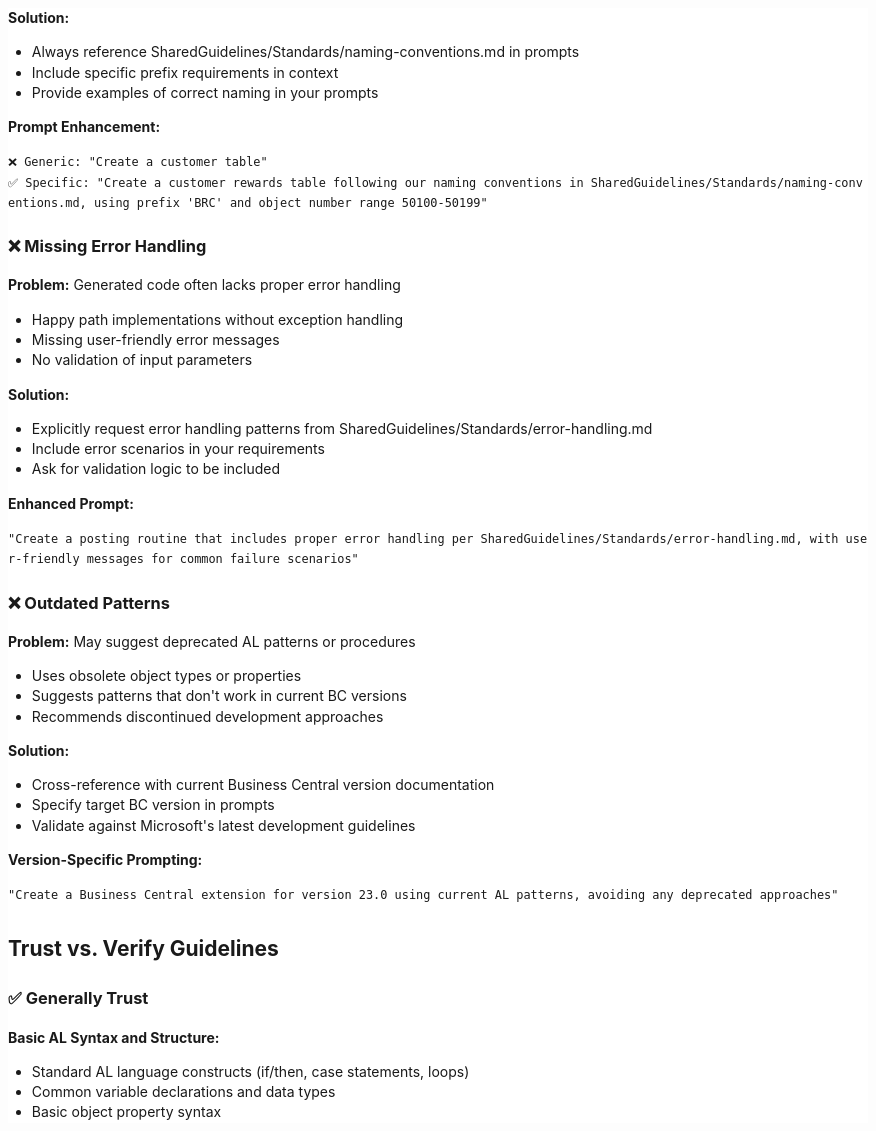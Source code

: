 **Solution:**
- Always reference SharedGuidelines/Standards/naming-conventions.md in prompts
- Include specific prefix requirements in context
- Provide examples of correct naming in your prompts

**Prompt Enhancement:**
```
❌ Generic: "Create a customer table"
✅ Specific: "Create a customer rewards table following our naming conventions in SharedGuidelines/Standards/naming-conventions.md, using prefix 'BRC' and object number range 50100-50199"
```

### ❌ Missing Error Handling

**Problem:** Generated code often lacks proper error handling
- Happy path implementations without exception handling
- Missing user-friendly error messages
- No validation of input parameters

**Solution:**
- Explicitly request error handling patterns from SharedGuidelines/Standards/error-handling.md
- Include error scenarios in your requirements
- Ask for validation logic to be included

**Enhanced Prompt:**
```
"Create a posting routine that includes proper error handling per SharedGuidelines/Standards/error-handling.md, with user-friendly messages for common failure scenarios"
```

### ❌ Outdated Patterns

**Problem:** May suggest deprecated AL patterns or procedures
- Uses obsolete object types or properties
- Suggests patterns that don't work in current BC versions
- Recommends discontinued development approaches

**Solution:**
- Cross-reference with current Business Central version documentation
- Specify target BC version in prompts
- Validate against Microsoft's latest development guidelines

**Version-Specific Prompting:**
```
"Create a Business Central extension for version 23.0 using current AL patterns, avoiding any deprecated approaches"
```

## Trust vs. Verify Guidelines

### ✅ Generally Trust

**Basic AL Syntax and Structure:**
- Standard AL language constructs (if/then, case statements, loops)
- Common variable declarations and data types
- Basic object property syntax
